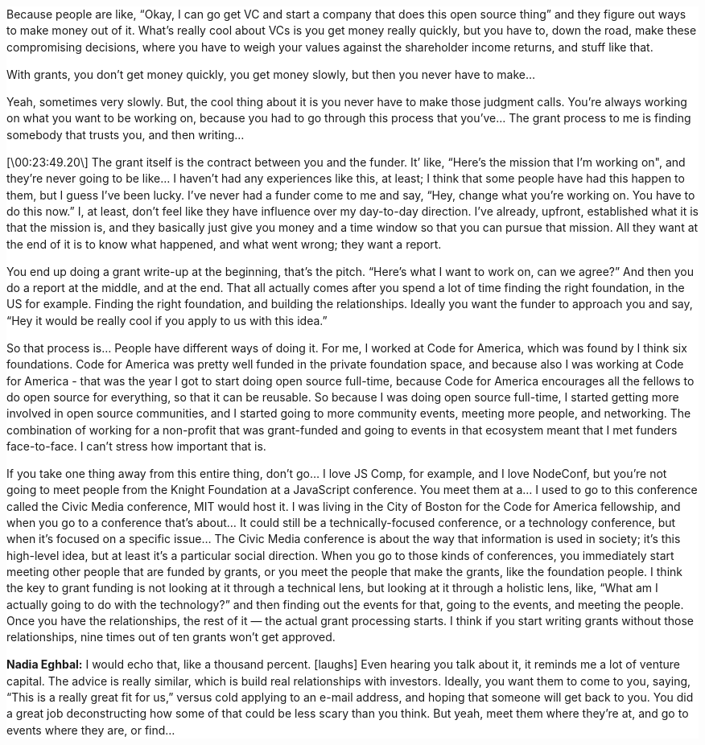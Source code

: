 Because people are like, “Okay, I can go get VC and start a company that does this open source thing” and they figure out ways to make money out of it. What’s really cool about VCs is you get money really quickly, but you have to, down the road, make these compromising decisions, where you have to weigh your values against the shareholder income returns, and stuff like that.

With grants, you don’t get money quickly, you get money slowly, but then you never have to make…

Yeah, sometimes very slowly. But, the cool thing about it is you never have to make those judgment calls. You’re always working on what you want to be working on, because you had to go through this process that you’ve… The grant process to me is finding somebody that trusts you, and then writing…

\[\\00:23:49.20\\\] The grant itself is the contract between you and the funder. It’ like, “Here’s the mission that I’m working on", and they’re never going to be like… I haven’t had any experiences like this, at least; I think that some people have had this happen to them, but I guess I’ve been lucky. I’ve never had a funder come to me and say, “Hey, change what you’re working on. You have to do this now.” I, at least, don’t feel like they have influence over my day-to-day direction. I’ve already, upfront, established what it is that the mission is, and they basically just give you money and a time window so that you can pursue that mission. All they want at the end of it is to know what happened, and what went wrong; they want a report.

You end up doing a grant write-up at the beginning, that’s the pitch. “Here’s what I want to work on, can we agree?” And then you do a report at the middle, and at the end. That all actually comes after you spend a lot of time finding the right foundation, in the US for example. Finding the right foundation, and building the relationships. Ideally you want the funder to approach you and say, “Hey it would be really cool if you apply to us with this idea.”

So that process is… People have different ways of doing it. For me, I worked at Code for America, which was found by I think six foundations. Code for America was pretty well funded in the private foundation space, and because also I was working at Code for America - that was the year I got to start doing open source full-time, because Code for America encourages all the fellows to do open source for everything, so that it can be reusable. So because I was doing open source full-time, I started getting more involved in open source communities, and I started going to more community events, meeting more people, and networking. The combination of working for a non-profit that was grant-funded and going to events in that ecosystem meant that I met funders face-to-face. I can’t stress how important that is.

If you take one thing away from this entire thing, don’t go… I love JS Comp, for example, and I love NodeConf, but you’re not going to meet people from the Knight Foundation at a JavaScript conference. You meet them at a… I used to go to this conference called the Civic Media conference, MIT would host it. I was living in the City of Boston for the Code for America fellowship, and when you go to a conference that’s about… It could still be a technically-focused conference, or a technology conference, but when it’s focused on a specific issue… The Civic Media conference is about the way that information is used in society; it’s this high-level idea, but at least it’s a particular social direction. When you go to those kinds of conferences, you immediately start meeting other people that are funded by grants, or you meet the people that make the grants, like the foundation people. I think the key to grant funding is not looking at it through a technical lens, but looking at it through a holistic lens, like, “What am I actually going to do with the technology?” and then finding out the events for that, going to the events, and meeting the people. Once you have the relationships, the rest of it — the actual grant processing starts. I think if you start writing grants without those relationships, nine times out of ten grants won’t get approved.

**Nadia Eghbal:** I would echo that, like a thousand percent. \[laughs\] Even hearing you talk about it, it reminds me a lot of venture capital. The advice is really similar, which is build real relationships with investors. Ideally, you want them to come to you, saying, “This is a really great fit for us,” versus cold applying to an e-mail address, and hoping that someone will get back to you. You did a great job deconstructing how some of that could be less scary than you think. But yeah, meet them where they’re at, and go to events where they are, or find…

